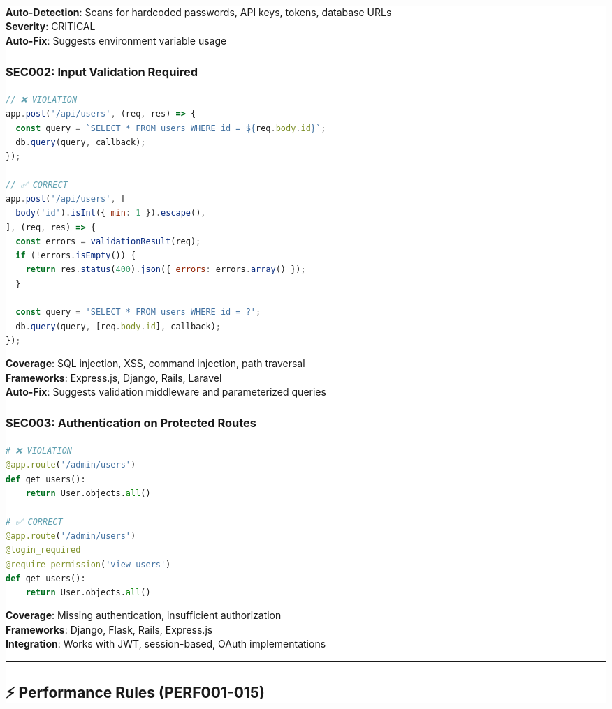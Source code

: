 **Auto-Detection**: Scans for hardcoded passwords, API keys, tokens, database URLs  
**Severity**: CRITICAL  
**Auto-Fix**: Suggests environment variable usage

### **SEC002: Input Validation Required**
```javascript
// ❌ VIOLATION
app.post('/api/users', (req, res) => {
  const query = `SELECT * FROM users WHERE id = ${req.body.id}`;
  db.query(query, callback);
});

// ✅ CORRECT
app.post('/api/users', [
  body('id').isInt({ min: 1 }).escape(),
], (req, res) => {
  const errors = validationResult(req);
  if (!errors.isEmpty()) {
    return res.status(400).json({ errors: errors.array() });
  }
  
  const query = 'SELECT * FROM users WHERE id = ?';
  db.query(query, [req.body.id], callback);
});
```

**Coverage**: SQL injection, XSS, command injection, path traversal  
**Frameworks**: Express.js, Django, Rails, Laravel  
**Auto-Fix**: Suggests validation middleware and parameterized queries

### **SEC003: Authentication on Protected Routes**
```python
# ❌ VIOLATION
@app.route('/admin/users')
def get_users():
    return User.objects.all()

# ✅ CORRECT
@app.route('/admin/users')
@login_required
@require_permission('view_users')
def get_users():
    return User.objects.all()
```

**Coverage**: Missing authentication, insufficient authorization  
**Frameworks**: Django, Flask, Rails, Express.js  
**Integration**: Works with JWT, session-based, OAuth implementations

---

## ⚡ Performance Rules (PERF001-015)
